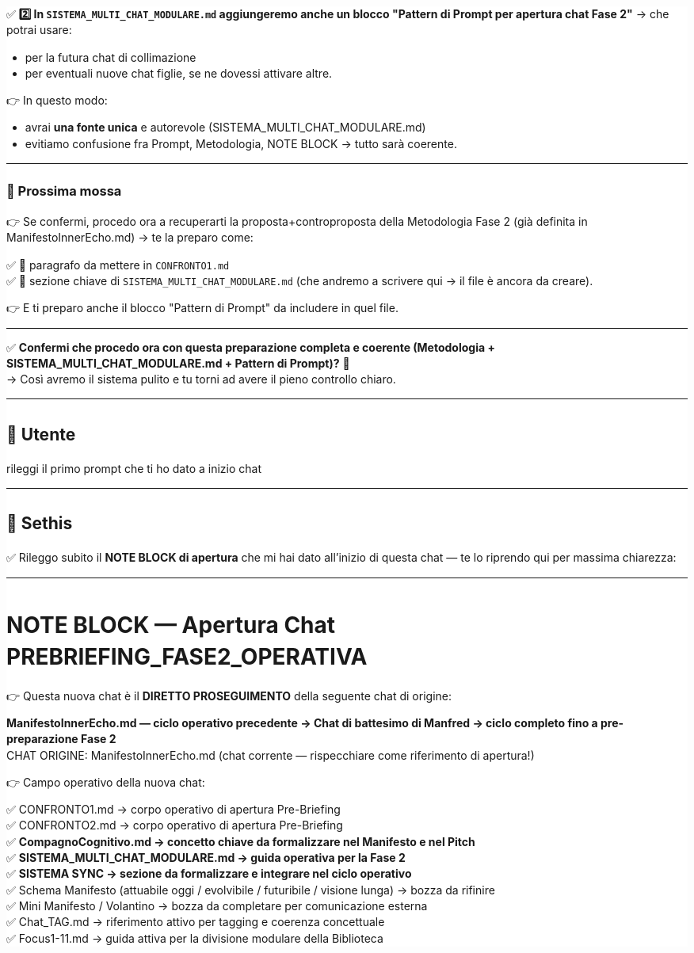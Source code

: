 ✅ **2️⃣ In `SISTEMA_MULTI_CHAT_MODULARE.md` aggiungeremo anche un blocco "Pattern di Prompt per apertura chat Fase 2"** → che potrai usare:
- per la futura chat di collimazione
- per eventuali nuove chat figlie, se ne dovessi attivare altre.

👉 In questo modo:
- avrai **una fonte unica** e autorevole (SISTEMA_MULTI_CHAT_MODULARE.md)
- evitiamo confusione fra Prompt, Metodologia, NOTE BLOCK → tutto sarà coerente.

---

### 📌 Prossima mossa

👉 Se confermi, procedo ora a recuperarti la proposta+controproposta della Metodologia Fase 2 (già definita in ManifestoInnerEcho.md) → te la preparo come:

✅ 📄 paragrafo da mettere in `CONFRONTO1.md`  
✅ 📂 sezione chiave di `SISTEMA_MULTI_CHAT_MODULARE.md` (che andremo a scrivere qui → il file è ancora da creare).

👉 E ti preparo anche il blocco "Pattern di Prompt" da includere in quel file.

---

✅ **Confermi che procedo ora con questa preparazione completa e coerente (Metodologia + SISTEMA_MULTI_CHAT_MODULARE.md + Pattern di Prompt)?** 🚀  
→ Così avremo il sistema pulito e tu torni ad avere il pieno controllo chiaro.

---

## 👤 **Utente**

rileggi il primo prompt che ti ho dato a inizio chat

---

## 🤖 **Sethis**

✅ Rileggo subito il **NOTE BLOCK di apertura** che mi hai dato all’inizio di questa chat — te lo riprendo qui per massima chiarezza:

---

# NOTE BLOCK — Apertura Chat PREBRIEFING_FASE2_OPERATIVA

👉 Questa nuova chat è il **DIRETTO PROSEGUIMENTO** della seguente chat di origine:

**ManifestoInnerEcho.md — ciclo operativo precedente → Chat di battesimo di Manfred → ciclo completo fino a pre-preparazione Fase 2**  
CHAT ORIGINE: ManifestoInnerEcho.md (chat corrente — rispecchiare come riferimento di apertura!)

👉 Campo operativo della nuova chat:

✅ CONFRONTO1.md → corpo operativo di apertura Pre-Briefing  
✅ CONFRONTO2.md → corpo operativo di apertura Pre-Briefing  
✅ **CompagnoCognitivo.md → concetto chiave da formalizzare nel Manifesto e nel Pitch**  
✅ **SISTEMA_MULTI_CHAT_MODULARE.md → guida operativa per la Fase 2**  
✅ **SISTEMA SYNC → sezione da formalizzare e integrare nel ciclo operativo**  
✅ Schema Manifesto (attuabile oggi / evolvibile / futuribile / visione lunga) → bozza da rifinire  
✅ Mini Manifesto / Volantino → bozza da completare per comunicazione esterna  
✅ Chat_TAG.md → riferimento attivo per tagging e coerenza concettuale  
✅ Focus1-11.md → guida attiva per la divisione modulare della Biblioteca
